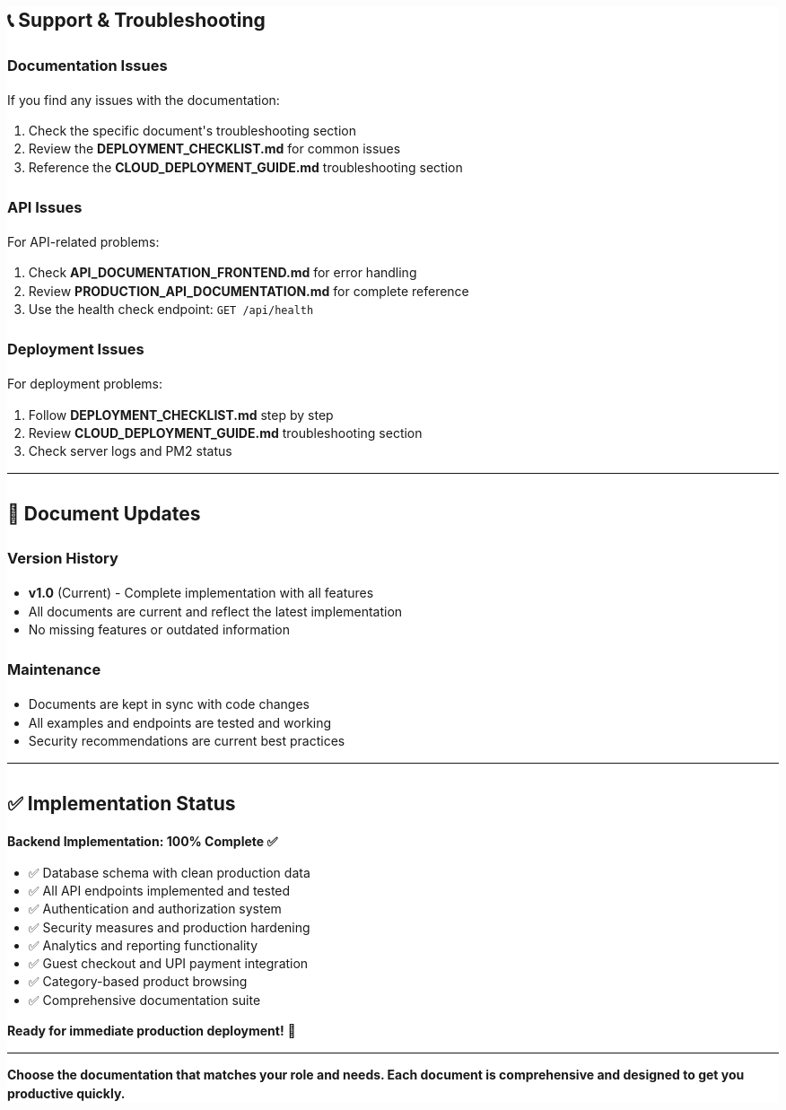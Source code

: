 
## 📞 Support & Troubleshooting

### **Documentation Issues**
If you find any issues with the documentation:
1. Check the specific document's troubleshooting section
2. Review the **DEPLOYMENT_CHECKLIST.md** for common issues
3. Reference the **CLOUD_DEPLOYMENT_GUIDE.md** troubleshooting section

### **API Issues**
For API-related problems:
1. Check **API_DOCUMENTATION_FRONTEND.md** for error handling
2. Review **PRODUCTION_API_DOCUMENTATION.md** for complete reference
3. Use the health check endpoint: `GET /api/health`

### **Deployment Issues**
For deployment problems:
1. Follow **DEPLOYMENT_CHECKLIST.md** step by step
2. Review **CLOUD_DEPLOYMENT_GUIDE.md** troubleshooting section
3. Check server logs and PM2 status

---

## 🔄 Document Updates

### **Version History**
- **v1.0** (Current) - Complete implementation with all features
- All documents are current and reflect the latest implementation
- No missing features or outdated information

### **Maintenance**
- Documents are kept in sync with code changes
- All examples and endpoints are tested and working
- Security recommendations are current best practices

---

## ✅ Implementation Status

**Backend Implementation: 100% Complete ✅**

- ✅ Database schema with clean production data
- ✅ All API endpoints implemented and tested
- ✅ Authentication and authorization system
- ✅ Security measures and production hardening
- ✅ Analytics and reporting functionality
- ✅ Guest checkout and UPI payment integration
- ✅ Category-based product browsing
- ✅ Comprehensive documentation suite

**Ready for immediate production deployment!** 🚀

---

**Choose the documentation that matches your role and needs. Each document is comprehensive and designed to get you productive quickly.**
